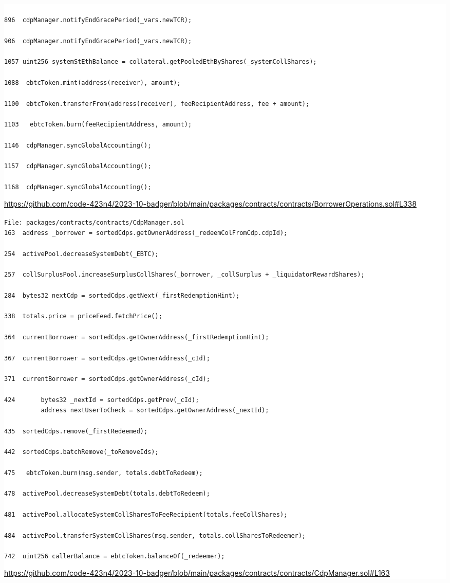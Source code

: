 ```solidity

896  cdpManager.notifyEndGracePeriod(_vars.newTCR);

906  cdpManager.notifyEndGracePeriod(_vars.newTCR);

1057 uint256 systemStEthBalance = collateral.getPooledEthByShares(_systemCollShares);

1088  ebtcToken.mint(address(receiver), amount);

1100  ebtcToken.transferFrom(address(receiver), feeRecipientAddress, fee + amount);

1103   ebtcToken.burn(feeRecipientAddress, amount);

1146  cdpManager.syncGlobalAccounting();

1157  cdpManager.syncGlobalAccounting();

1168  cdpManager.syncGlobalAccounting();
```
https://github.com/code-423n4/2023-10-badger/blob/main/packages/contracts/contracts/BorrowerOperations.sol#L338


```solidity
File: packages/contracts/contracts/CdpManager.sol
163  address _borrower = sortedCdps.getOwnerAddress(_redeemColFromCdp.cdpId);

254  activePool.decreaseSystemDebt(_EBTC);

257  collSurplusPool.increaseSurplusCollShares(_borrower, _collSurplus + _liquidatorRewardShares);

284  bytes32 nextCdp = sortedCdps.getNext(_firstRedemptionHint);

338  totals.price = priceFeed.fetchPrice();

364  currentBorrower = sortedCdps.getOwnerAddress(_firstRedemptionHint);

367  currentBorrower = sortedCdps.getOwnerAddress(_cId);

371  currentBorrower = sortedCdps.getOwnerAddress(_cId);

424       bytes32 _nextId = sortedCdps.getPrev(_cId);
          address nextUserToCheck = sortedCdps.getOwnerAddress(_nextId);

435  sortedCdps.remove(_firstRedeemed);

442  sortedCdps.batchRemove(_toRemoveIds);

475   ebtcToken.burn(msg.sender, totals.debtToRedeem);

478  activePool.decreaseSystemDebt(totals.debtToRedeem);

481  activePool.allocateSystemCollSharesToFeeRecipient(totals.feeCollShares);

484  activePool.transferSystemCollShares(msg.sender, totals.collSharesToRedeemer);

742  uint256 callerBalance = ebtcToken.balanceOf(_redeemer);
```
https://github.com/code-423n4/2023-10-badger/blob/main/packages/contracts/contracts/CdpManager.sol#L163
